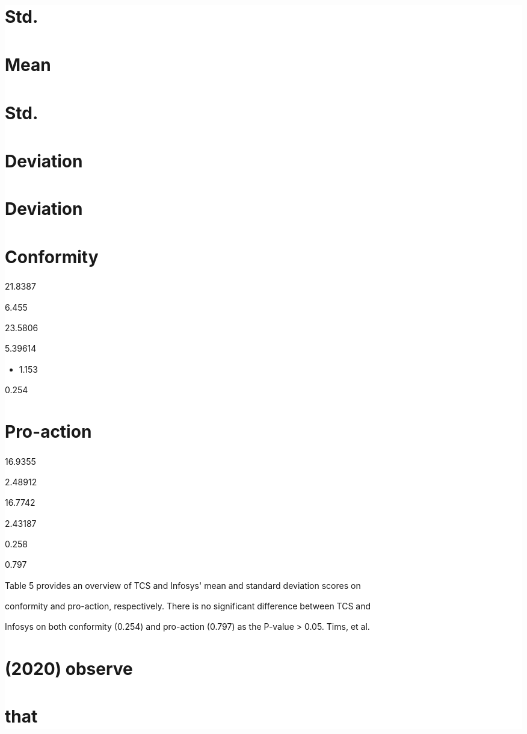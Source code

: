 # Std.

# Mean

# Std.

# Deviation

# Deviation

# Conformity

21.8387

6.455

23.5806

5.39614

- 1.153

0.254

# Pro-action

16.9355

2.48912

16.7742

2.43187

0.258

0.797

Table 5 provides an overview of TCS and Infosys' mean and standard deviation scores on

conformity and pro-action, respectively. There is no significant difference between TCS and

Infosys on both conformity (0.254) and pro-action (0.797) as the P-value > 0.05. Tims, et al.

# (2020) observe

# that
